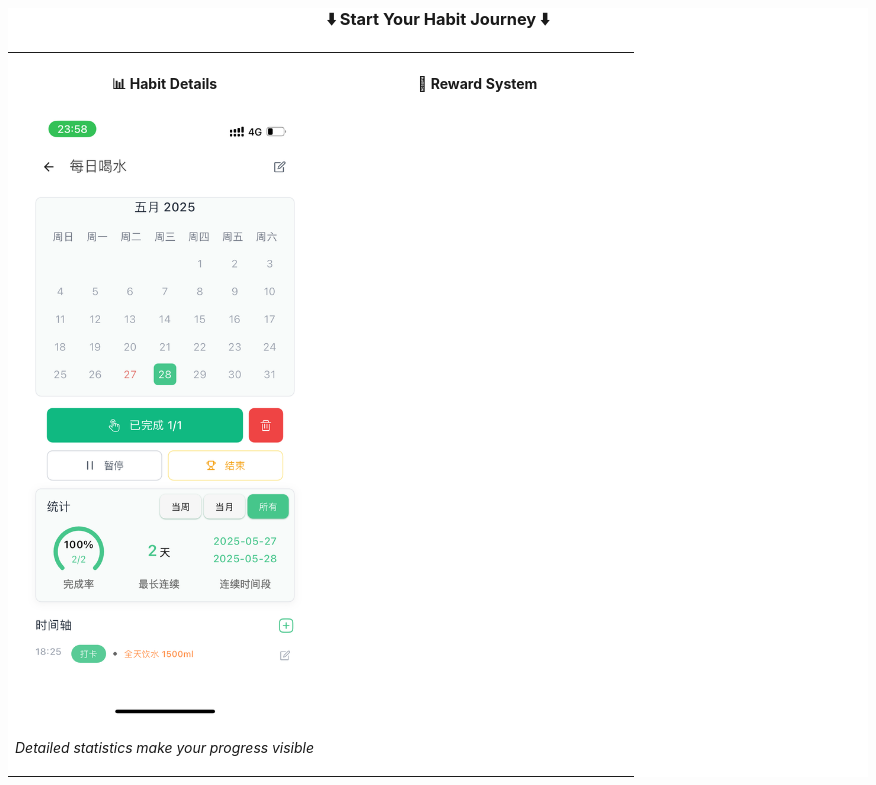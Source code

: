 <div style="text-align: center; margin: 20px 0;">
<h3>⬇️ Start Your Habit Journey ⬇️</h3>
</div>

<table>
<tr>
<td align="center" width="50%">
<h4>📊 Habit Details</h4>
<img src="detail.jpg" width="280" alt="Habit Details">
<p><em>Detailed statistics make your progress visible</em></p>
</td>
<td align="center" width="50%">
<h4>🎁 Reward System</h4>